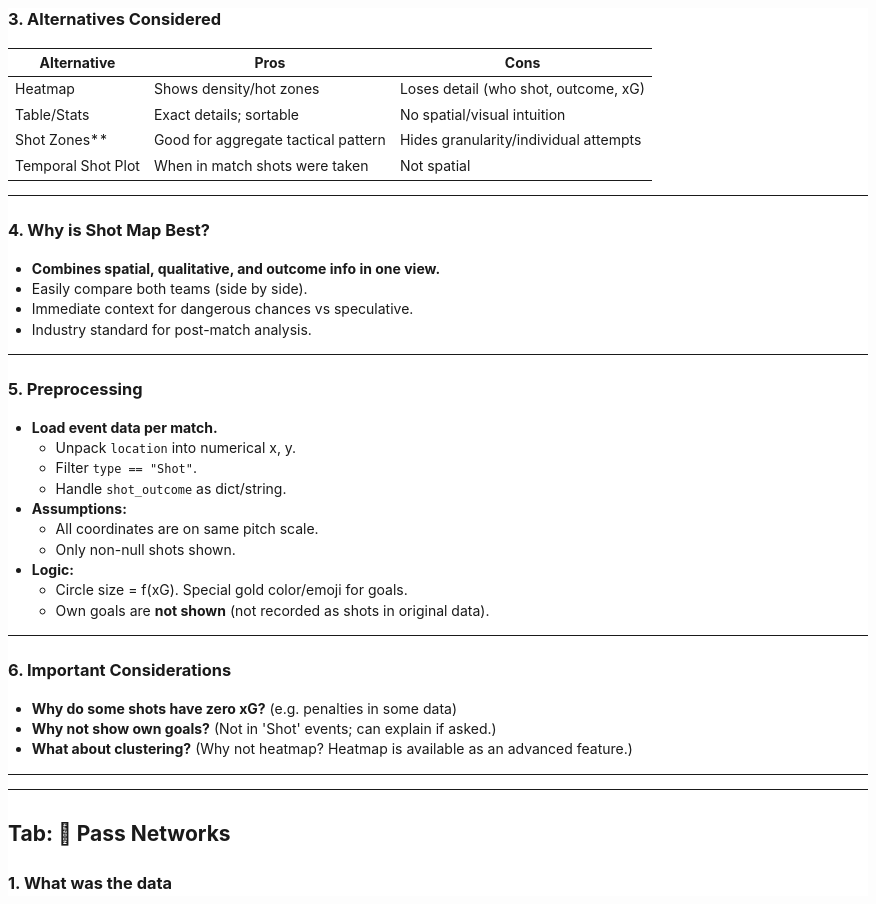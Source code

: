 
### 3. Alternatives Considered

| Alternative        | Pros                                | Cons                                  |
| ------------------ | ----------------------------------- | ------------------------------------- |
| Heatmap            | Shows density/hot zones             | Loses detail (who shot, outcome, xG)  |
| Table/Stats        | Exact details; sortable             | No spatial/visual intuition           |
| Shot Zones\*\*     | Good for aggregate tactical pattern | Hides granularity/individual attempts |
| Temporal Shot Plot | When in match shots were taken      | Not spatial                           |

---

### 4. Why is Shot Map Best?

- **Combines spatial, qualitative, and outcome info in one view.**
- Easily compare both teams (side by side).
- Immediate context for dangerous chances vs speculative.
- Industry standard for post-match analysis.

---

### 5. Preprocessing

- **Load event data per match.**
  - Unpack `location` into numerical x, y.
  - Filter `type == "Shot"`.
  - Handle `shot_outcome` as dict/string.
- **Assumptions:**
  - All coordinates are on same pitch scale.
  - Only non-null shots shown.
- **Logic:**
  - Circle size = f(xG). Special gold color/emoji for goals.
  - Own goals are **not shown** (not recorded as shots in original data).

---

### 6. Important Considerations

- **Why do some shots have zero xG?** (e.g. penalties in some data)
- **Why not show own goals?** (Not in 'Shot' events; can explain if asked.)
- **What about clustering?** (Why not heatmap? Heatmap is available as an advanced feature.)

---

---

## Tab: **🔗 Pass Networks**

### 1. What was the data

